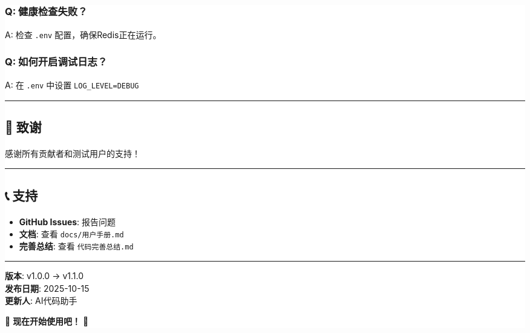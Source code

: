 ### Q: 健康检查失败？
A: 检查 `.env` 配置，确保Redis正在运行。

### Q: 如何开启调试日志？
A: 在 `.env` 中设置 `LOG_LEVEL=DEBUG`

---

## 💝 致谢

感谢所有贡献者和测试用户的支持！

---

## 📞 支持

- **GitHub Issues**: 报告问题
- **文档**: 查看 `docs/用户手册.md`
- **完善总结**: 查看 `代码完善总结.md`

---

**版本**: v1.0.0 → v1.1.0  
**发布日期**: 2025-10-15  
**更新人**: AI代码助手

🎉 **现在开始使用吧！** 🚀
